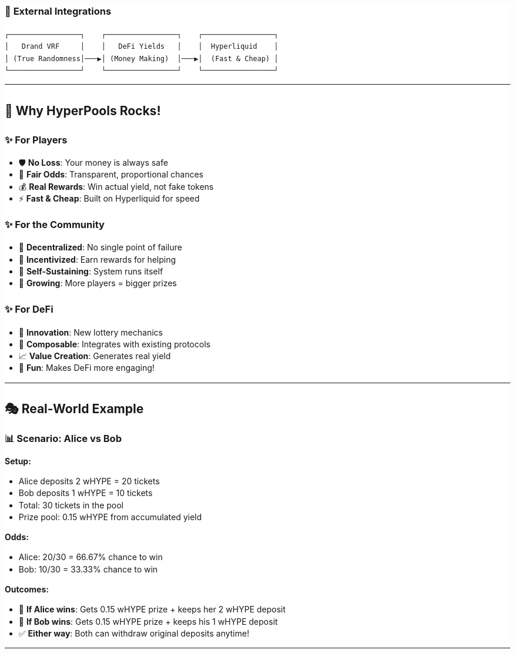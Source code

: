 ### 🔗 **External Integrations**
```
┌─────────────────┐    ┌─────────────────┐    ┌─────────────────┐
│   Drand VRF     │    │   DeFi Yields   │    │  Hyperliquid    │
│ (True Randomness│───▶│ (Money Making)  │───▶│  (Fast & Cheap) │
└─────────────────┘    └─────────────────┘    └─────────────────┘
```

---

## 🎊 Why HyperPools Rocks!

### ✨ **For Players**
- 🛡️ **No Loss**: Your money is always safe
- 🎯 **Fair Odds**: Transparent, proportional chances
- 💰 **Real Rewards**: Win actual yield, not fake tokens
- ⚡ **Fast & Cheap**: Built on Hyperliquid for speed

### ✨ **For the Community** 
- 🤝 **Decentralized**: No single point of failure
- 💎 **Incentivized**: Earn rewards for helping
- 🔄 **Self-Sustaining**: System runs itself
- 🌱 **Growing**: More players = bigger prizes

### ✨ **For DeFi**
- 🚀 **Innovation**: New lottery mechanics
- 🔗 **Composable**: Integrates with existing protocols  
- 📈 **Value Creation**: Generates real yield
- 🎪 **Fun**: Makes DeFi more engaging!

---

## 🎭 Real-World Example

### 📊 **Scenario: Alice vs Bob**

**Setup:**
- Alice deposits 2 wHYPE = 20 tickets
- Bob deposits 1 wHYPE = 10 tickets  
- Total: 30 tickets in the pool
- Prize pool: 0.15 wHYPE from accumulated yield

**Odds:**
- Alice: 20/30 = 66.67% chance to win
- Bob: 10/30 = 33.33% chance to win

**Outcomes:**
- 🎊 **If Alice wins**: Gets 0.15 wHYPE prize + keeps her 2 wHYPE deposit
- 🎊 **If Bob wins**: Gets 0.15 wHYPE prize + keeps his 1 wHYPE deposit  
- ✅ **Either way**: Both can withdraw original deposits anytime!

---
